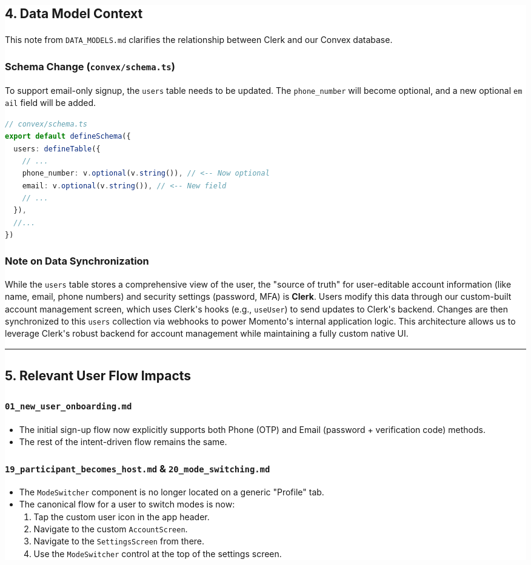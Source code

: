 ## 4. Data Model Context

This note from `DATA_MODELS.md` clarifies the relationship between Clerk and our Convex database.

### Schema Change (`convex/schema.ts`)

To support email-only signup, the `users` table needs to be updated. The `phone_number` will become optional, and a new optional `email` field will be added.

```typescript
// convex/schema.ts
export default defineSchema({
  users: defineTable({
    // ...
    phone_number: v.optional(v.string()), // <-- Now optional
    email: v.optional(v.string()), // <-- New field
    // ...
  }),
  //...
})
```

### Note on Data Synchronization

While the `users` table stores a comprehensive view of the user, the "source of truth" for user-editable account information (like name, email, phone numbers) and security settings (password, MFA) is **Clerk**. Users modify this data through our custom-built account management screen, which uses Clerk's hooks (e.g., `useUser`) to send updates to Clerk's backend. Changes are then synchronized to this `users` collection via webhooks to power Momento's internal application logic. This architecture allows us to leverage Clerk's robust backend for account management while maintaining a fully custom native UI.

---

## 5. Relevant User Flow Impacts

### `01_new_user_onboarding.md`

- The initial sign-up flow now explicitly supports both Phone (OTP) and Email (password + verification code) methods.
- The rest of the intent-driven flow remains the same.

### `19_participant_becomes_host.md` & `20_mode_switching.md`

- The `ModeSwitcher` component is no longer located on a generic "Profile" tab.
- The canonical flow for a user to switch modes is now:
  1.  Tap the custom user icon in the app header.
  2.  Navigate to the custom `AccountScreen`.
  3.  Navigate to the `SettingsScreen` from there.
  4.  Use the `ModeSwitcher` control at the top of the settings screen.

